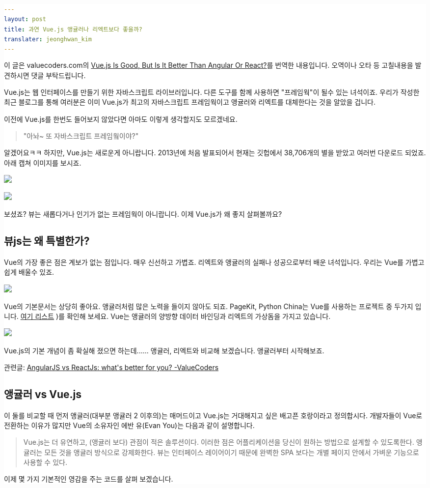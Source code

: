 ```yaml
---
layout: post
title: 과연 Vue.js 앵귤러나 리엑트보다 좋을까?
translater: jeonghwan_kim
---
```


이 글은 valuecoders.com의 [
Vue.js Is Good, But Is It Better Than Angular Or React?](http://www.valuecoders.com/blog/technology-and-apps/vue-js-comparison-angular-react/)를 번역한 내용입니다.
오역이나 오타 등 고칠내용을 발견하시면 댓글 부탁드립니다.

Vue.js는 웹 인터페이스를 만들기 위한 자바스크립트 라이브러입니다. 다른 도구를 함께 사용하면 "프레임웍"이 될수 있는 녀석이죠. 우리가 작성한 최근 블로그를 통해 여러분은 이미 Vue.js가 최고의 자바스크립트 프레임웍이고 앵귤러와 리엑트를  대체한다는 것을 알았을 겁니다.

이전에 Vue.js를 한번도 들어보지 않았다면 아마도 이렇게 생각할지도 모르겠네요.

> "아놔~ 또 자바스크립트 프레임웤이야?"

알겠어요ㅋㅋ 하지만, Vue.js는 새로운게 아니랍니다. 2013년에 처음 발표되어서 현재는 깃헙에서 38,706개의 별을 받았고 여러번 다운로드 되었죠. 아래 캡쳐 이미지를 보시죠.

![](http://www.valuecoders.com/blog/wp-content/uploads/2016/11/Vuejs-starts-1.png)

![](http://www.valuecoders.com/blog/wp-content/uploads/2016/11/Vuejs-downloads2.png)

보셨죠? 뷰는 새롭다거나 인기가 없는 프레임웍이 아니랍니다. 이제 Vue.js가  왜 좋지 살펴볼까요?

## 뷰js는 왜 특별한가?
Vue의 가장  좋은 점은 계보가 없는 점입니다. 매우 신선하고 가볍죠. 리엑트와 앵귤러의 실패나 성공으로부터 배운 녀석입니다. 우리는 Vue를 가볍고 쉽게 배울수 있죠.

![](http://www.valuecoders.com/blog/wp-content/uploads/2016/11/Lightweight-vuejs.jpg)

Vue의 기본문서는 상당히 좋아요. 앵귤러처럼 많은 노력을 들이지 않아도 되죠. PageKit, Python China는 Vue를 사용하는 프로젝트 중 두가지 입니다. [여기 리스트](https://github.com/vuejs/awesome-vue#projects-using-vuejs) )를 확인해 보세요.  Vue는 앵귤러의 양방향 데이터 바인딩과 리엑트의 가상돔을 가지고 있습니다.

![](http://www.valuecoders.com/blog/wp-content/uploads/2016/11/Virtual-DOM-vuejs.jpg)

Vue.js의 기본 개념이 좀 확실해 졌으면 하는데...... 앵귤러, 리엑트와 비교해 보겠습니다. 앵귤러부터 시작해보죠.

관련글: [AngularJS vs ReactJs: what's better for you? -ValueCoders](http://www.valuecoders.com/blog/technology-and-apps/angularjs-vs-reactjs-suits-better/)

## 앵귤러 vs Vue.js
이 둘를 비교할 때 먼저 앵귤러(대부분 앵귤러 2 이후의)는 매머드이고 Vue.js는 거대해지고 싶은 배고픈 호랑이라고 정의합시다. 개발자들이 Vue로 전환하는 이유가 많지만 Vue의 소유자인 에반 유(Evan You)는 다음과 같이 설명합니다.

> Vue.js는 더 유연하고, (앵귤러 보다) 관점이 적은 솔루션이다. 이러한 점은 어플리케이션을 당신이 원하는 방법으로 설계할 수 있도록한다. 앵귤러는 모든 것을 앵귤러 방식으로 강제화한다. 뷰는 인터페이스 레이어이기 때문에 완벽한 SPA 보다는 개별 페이지 안에서 가벼운 기능으로 사용할 수 있다.

이제 몇 가지 기본적인 영감을 주는 코드를 살펴 보겠습니다.
